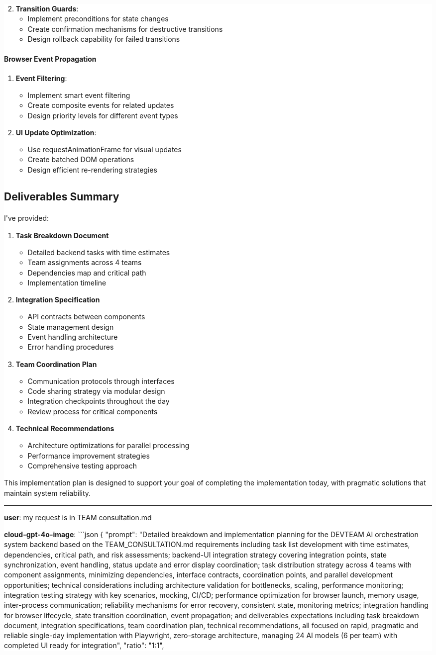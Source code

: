 2. **Transition Guards**:
   - Implement preconditions for state changes
   - Create confirmation mechanisms for destructive transitions
   - Design rollback capability for failed transitions

#### Browser Event Propagation
1. **Event Filtering**:
   - Implement smart event filtering
   - Create composite events for related updates
   - Design priority levels for different event types

2. **UI Update Optimization**:
   - Use requestAnimationFrame for visual updates
   - Create batched DOM operations
   - Design efficient re-rendering strategies

## Deliverables Summary

I've provided:

1. **Task Breakdown Document**
   - Detailed backend tasks with time estimates
   - Team assignments across 4 teams
   - Dependencies map and critical path
   - Implementation timeline

2. **Integration Specification**
   - API contracts between components
   - State management design
   - Event handling architecture
   - Error handling procedures

3. **Team Coordination Plan**
   - Communication protocols through interfaces
   - Code sharing strategy via modular design
   - Integration checkpoints throughout the day
   - Review process for critical components

4. **Technical Recommendations**
   - Architecture optimizations for parallel processing
   - Performance improvement strategies
   - Comprehensive testing approach

This implementation plan is designed to support your goal of completing the implementation today, with pragmatic solutions that maintain system reliability.

---

**user**: my request is in TEAM consultation.md

**cloud-gpt-4o-image**: ```json
{
  "prompt": "Detailed breakdown and implementation planning for the DEVTEAM AI orchestration system backend based on the TEAM_CONSULTATION.md requirements including task list development with time estimates, dependencies, critical path, and risk assessments; backend-UI integration strategy covering integration points, state synchronization, event handling, status update and error display coordination; task distribution strategy across 4 teams with component assignments, minimizing dependencies, interface contracts, coordination points, and parallel development opportunities; technical considerations including architecture validation for bottlenecks, scaling, performance monitoring; integration testing strategy with key scenarios, mocking, CI/CD; performance optimization for browser launch, memory usage, inter-process communication; reliability mechanisms for error recovery, consistent state, monitoring metrics; integration handling for browser lifecycle, state transition coordination, event propagation; and deliverables expectations including task breakdown document, integration specifications, team coordination plan, technical recommendations, all focused on rapid, pragmatic and reliable single-day implementation with Playwright, zero-storage architecture, managing 24 AI models (6 per team) with completed UI ready for integration",
  "ratio": "1:1",